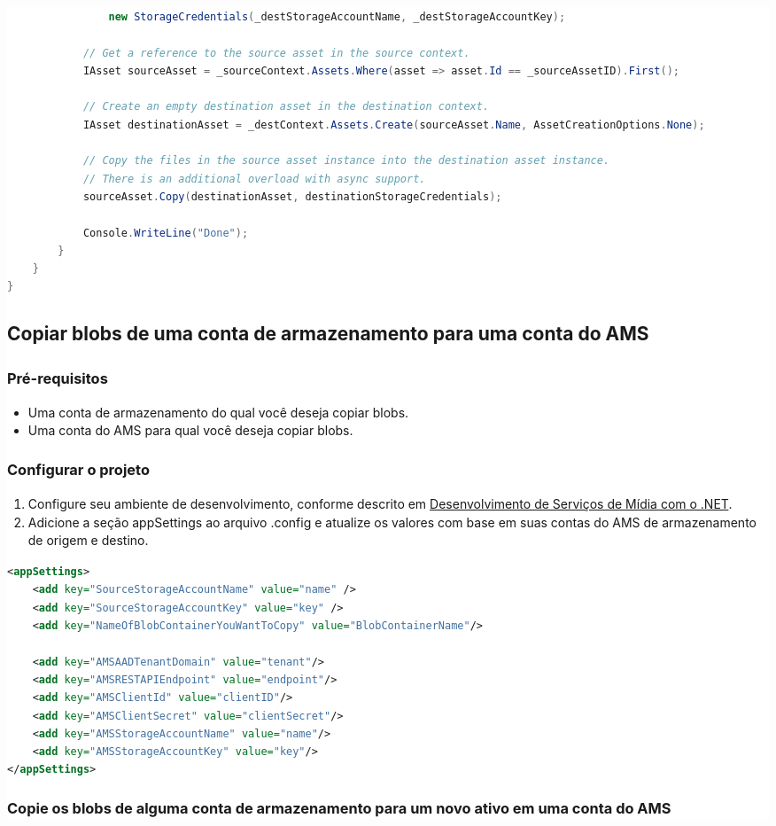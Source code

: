 ```csharp
                new StorageCredentials(_destStorageAccountName, _destStorageAccountKey);

            // Get a reference to the source asset in the source context.
            IAsset sourceAsset = _sourceContext.Assets.Where(asset => asset.Id == _sourceAssetID).First();

            // Create an empty destination asset in the destination context.
            IAsset destinationAsset = _destContext.Assets.Create(sourceAsset.Name, AssetCreationOptions.None);

            // Copy the files in the source asset instance into the destination asset instance.
            // There is an additional overload with async support.
            sourceAsset.Copy(destinationAsset, destinationStorageCredentials);

            Console.WriteLine("Done");
        }
    }
}
```

## <a name="copy-blobs-from-a-storage-account-into-an-ams-account"></a>Copiar blobs de uma conta de armazenamento para uma conta do AMS 

### <a name="prerequisites"></a>Pré-requisitos

- Uma conta de armazenamento do qual você deseja copiar blobs.
- Uma conta do AMS para qual você deseja copiar blobs.

### <a name="set-up-your-project"></a>Configurar o projeto

1. Configure seu ambiente de desenvolvimento, conforme descrito em [Desenvolvimento de Serviços de Mídia com o .NET](media-services-dotnet-how-to-use.md). 
2. Adicione a seção appSettings ao arquivo .config e atualize os valores com base em suas contas do AMS de armazenamento de origem e destino.

```xml
<appSettings>
    <add key="SourceStorageAccountName" value="name" />
    <add key="SourceStorageAccountKey" value="key" />
    <add key="NameOfBlobContainerYouWantToCopy" value="BlobContainerName"/>
    
    <add key="AMSAADTenantDomain" value="tenant"/>
    <add key="AMSRESTAPIEndpoint" value="endpoint"/>
    <add key="AMSClientId" value="clientID"/>
    <add key="AMSClientSecret" value="clientSecret"/>
    <add key="AMSStorageAccountName" value="name"/>
    <add key="AMSStorageAccountKey" value="key"/>
</appSettings>
```

### <a name="copy-blobs-from-some-storage-account-into-a-new-asset-in-an-ams-account"></a>Copie os blobs de alguma conta de armazenamento para um novo ativo em uma conta do AMS
